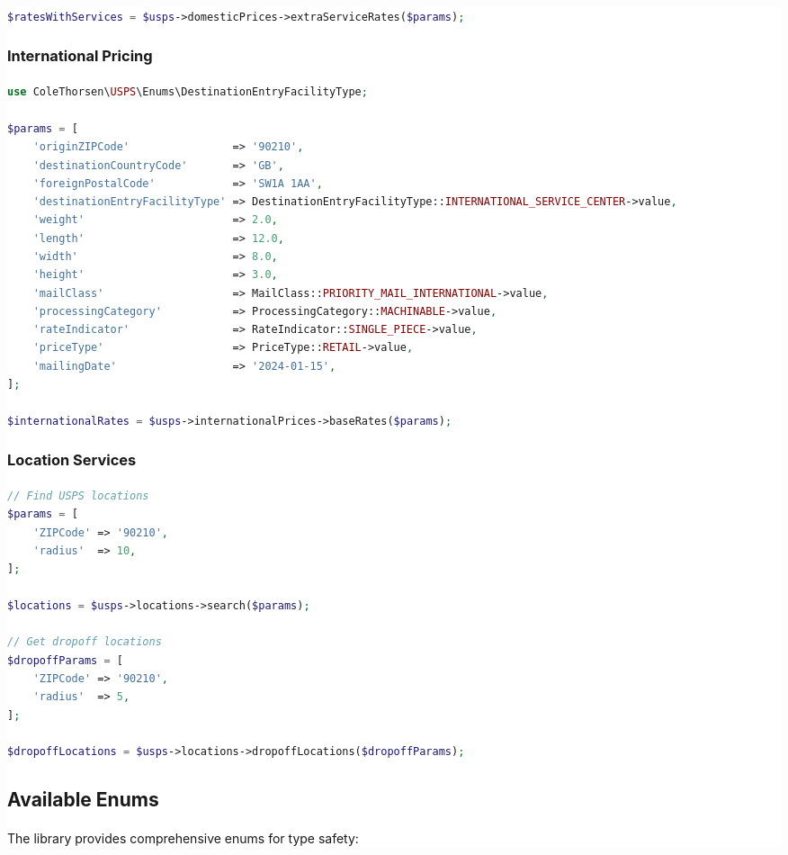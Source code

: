 ```php
$ratesWithServices = $usps->domesticPrices->extraServiceRates($params);
```

### International Pricing

```php
use ColeThorsen\USPS\Enums\DestinationEntryFacilityType;

$params = [
    'originZIPCode'                => '90210',
    'destinationCountryCode'       => 'GB',
    'foreignPostalCode'            => 'SW1A 1AA',
    'destinationEntryFacilityType' => DestinationEntryFacilityType::INTERNATIONAL_SERVICE_CENTER->value,
    'weight'                       => 2.0,
    'length'                       => 12.0,
    'width'                        => 8.0,
    'height'                       => 3.0,
    'mailClass'                    => MailClass::PRIORITY_MAIL_INTERNATIONAL->value,
    'processingCategory'           => ProcessingCategory::MACHINABLE->value,
    'rateIndicator'                => RateIndicator::SINGLE_PIECE->value,
    'priceType'                    => PriceType::RETAIL->value,
    'mailingDate'                  => '2024-01-15',
];

$internationalRates = $usps->internationalPrices->baseRates($params);
```

### Location Services

```php
// Find USPS locations
$params = [
    'ZIPCode' => '90210',
    'radius'  => 10,
];

$locations = $usps->locations->search($params);

// Get dropoff locations
$dropoffParams = [
    'ZIPCode' => '90210',
    'radius'  => 5,
];

$dropoffLocations = $usps->locations->dropoffLocations($dropoffParams);
```

## Available Enums

The library provides comprehensive enums for type safety:

